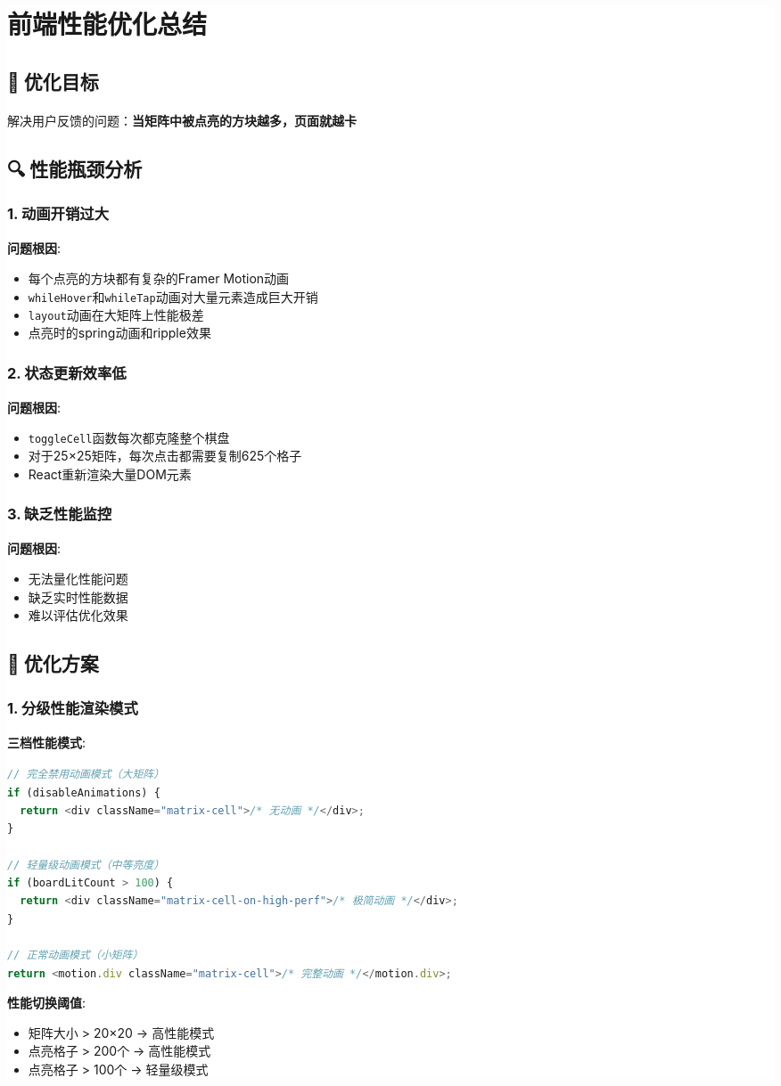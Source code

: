 # 前端性能优化总结

## 🎯 优化目标

解决用户反馈的问题：**当矩阵中被点亮的方块越多，页面就越卡**

## 🔍 性能瓶颈分析

### 1. 动画开销过大
**问题根因**:
- 每个点亮的方块都有复杂的Framer Motion动画
- `whileHover`和`whileTap`动画对大量元素造成巨大开销
- `layout`动画在大矩阵上性能极差
- 点亮时的spring动画和ripple效果

### 2. 状态更新效率低
**问题根因**:
- `toggleCell`函数每次都克隆整个棋盘
- 对于25×25矩阵，每次点击都需要复制625个格子
- React重新渲染大量DOM元素

### 3. 缺乏性能监控
**问题根因**:
- 无法量化性能问题
- 缺乏实时性能数据
- 难以评估优化效果

## 🚀 优化方案

### 1. 分级性能渲染模式

**三档性能模式**:

```typescript
// 完全禁用动画模式（大矩阵）
if (disableAnimations) {
  return <div className="matrix-cell">/* 无动画 */</div>;
}

// 轻量级动画模式（中等亮度）
if (boardLitCount > 100) {
  return <div className="matrix-cell-on-high-perf">/* 极简动画 */</div>;
}

// 正常动画模式（小矩阵）
return <motion.div className="matrix-cell">/* 完整动画 */</motion.div>;
```

**性能切换阈值**:
- 矩阵大小 > 20×20 → 高性能模式
- 点亮格子 > 200个 → 高性能模式
- 点亮格子 > 100个 → 轻量级模式

